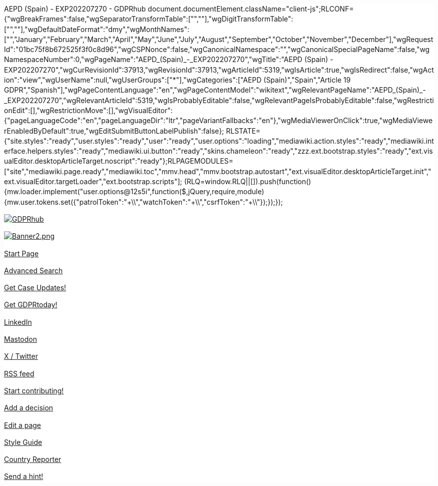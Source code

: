  AEPD (Spain) - EXP202207270 - GDPRhub document.documentElement.className="client-js";RLCONF={"wgBreakFrames":false,"wgSeparatorTransformTable":\["",""\],"wgDigitTransformTable":\["",""\],"wgDefaultDateFormat":"dmy","wgMonthNames":\["","January","February","March","April","May","June","July","August","September","October","November","December"\],"wgRequestId":"01bc75f8b672525f3f0c8d96","wgCSPNonce":false,"wgCanonicalNamespace":"","wgCanonicalSpecialPageName":false,"wgNamespaceNumber":0,"wgPageName":"AEPD\_(Spain)\_-\_EXP202207270","wgTitle":"AEPD (Spain) - EXP202207270","wgCurRevisionId":37913,"wgRevisionId":37913,"wgArticleId":5319,"wgIsArticle":true,"wgIsRedirect":false,"wgAction":"view","wgUserName":null,"wgUserGroups":\["\*"\],"wgCategories":\["AEPD (Spain)","Spain","Article 19 GDPR","Spanish"\],"wgPageContentLanguage":"en","wgPageContentModel":"wikitext","wgRelevantPageName":"AEPD\_(Spain)\_-\_EXP202207270","wgRelevantArticleId":5319,"wgIsProbablyEditable":false,"wgRelevantPageIsProbablyEditable":false,"wgRestrictionEdit":\[\],"wgRestrictionMove":\[\],"wgVisualEditor":{"pageLanguageCode":"en","pageLanguageDir":"ltr","pageVariantFallbacks":"en"},"wgMediaViewerOnClick":true,"wgMediaViewerEnabledByDefault":true,"wgEditSubmitButtonLabelPublish":false}; RLSTATE={"site.styles":"ready","user.styles":"ready","user":"ready","user.options":"loading","mediawiki.action.styles":"ready","mediawiki.interface.helpers.styles":"ready","mediawiki.ui.button":"ready","skins.chameleon":"ready","zzz.ext.bootstrap.styles":"ready","ext.visualEditor.desktopArticleTarget.noscript":"ready"};RLPAGEMODULES=\["site","mediawiki.page.ready","mediawiki.toc","mmv.head","mmv.bootstrap.autostart","ext.visualEditor.desktopArticleTarget.init","ext.visualEditor.targetLoader","ext.bootstrap.scripts"\]; (RLQ=window.RLQ||\[\]).push(function(){mw.loader.implement("user.options@12s5i",function($,jQuery,require,module){mw.user.tokens.set({"patrolToken":"+\\\\","watchToken":"+\\\\","csrfToken":"+\\\\"});});});                    

[![GDPRhub](/images/gdprhub_v5_150.png)](/index.php?title=Welcome_to_GDPRhub "Visit the main page")

[![Banner2.png](/images/5/57/Banner2.png)](https://gdprhub.eu/index.php?title=GDPRtoday)

[Start Page](/index.php?title=Welcome_to_GDPRhub)

[Advanced Search](/index.php?title=Advanced_Search)

[Get Case Updates!](#)

[Get GDPRtoday!](/index.php?title=GDPRtoday)

[LinkedIn](https://www.linkedin.com/showcase/gdprhub)

[Mastodon](https://mastodon.social/@GDPRhub)

[X / Twitter](https://www.twitter.com/GDPRhub)

[RSS feed](https://gdprhub.eu/index.php?title=Special:NewPages&feed=atom&hideredirs=1&limit=10&render=1)

[Start contributing!](#)

[Add a decision](/index.php?title=How_to_add_a_new_decision)

[Edit a page](/index.php?title=How_to_edit_a_page_on_GDPRhub)

[Style Guide](/index.php?title=GDPRhub_style_guide)

[Country Reporter](https://gdprmgmt.noyb.eu/become_country_reporter)

[Send a hint!](mailto:GDPRhub@noyb.eu?subject=GDPRhub%20-%20hint&body=Thank%20you%20for%20sending%20us%20a%20hint!%0A%0AIf%20you%20want%20to%20send%20us%20details%20about%20a%20case%20that%20is%20not%20on%20GDPRhub%20yet%2C%20please%20fill%20out%20the%20form%20below!%0AIf%20you%20want%20to%20send%20us%20any%20other%20information%2C%20just%20delete%20this%20text.%0A%0A%3D%3D%3D%20General%20Details%20%3D%3D%3D%0A%0ALink%20to%20the%20decision%20\(attach%20document%20if%20not%20public\)%3A%0ADPA%2FCourt%3A%0ACountry%3A%0ADate%3A%0A%0A%3D%3D%3D%20Factual%20Summary%20in%20English%20%3D%3D%3D%0A%0A-%3E%20What%20happened%20in%20this%20case%3F%0A%0A%3D%3D%3D%20Summary%20of%20the%20Dispute%20in%20English%20%3D%3D%3D%0A%0A-%3E%20What%20was%20the%20core%20dispute%20about%3F%0A%0A%3D%3D%3D%20Summary%20of%20the%20Holding%20in%20English%20%3D%3D%3D%0A%0A-%3E%20What%20is%20the%20core%20take%20away%20from%20the%20decision%3F%0A%0A%0AThank%20you%20for%20your%20support!%0Anoyb.eu%20team)
